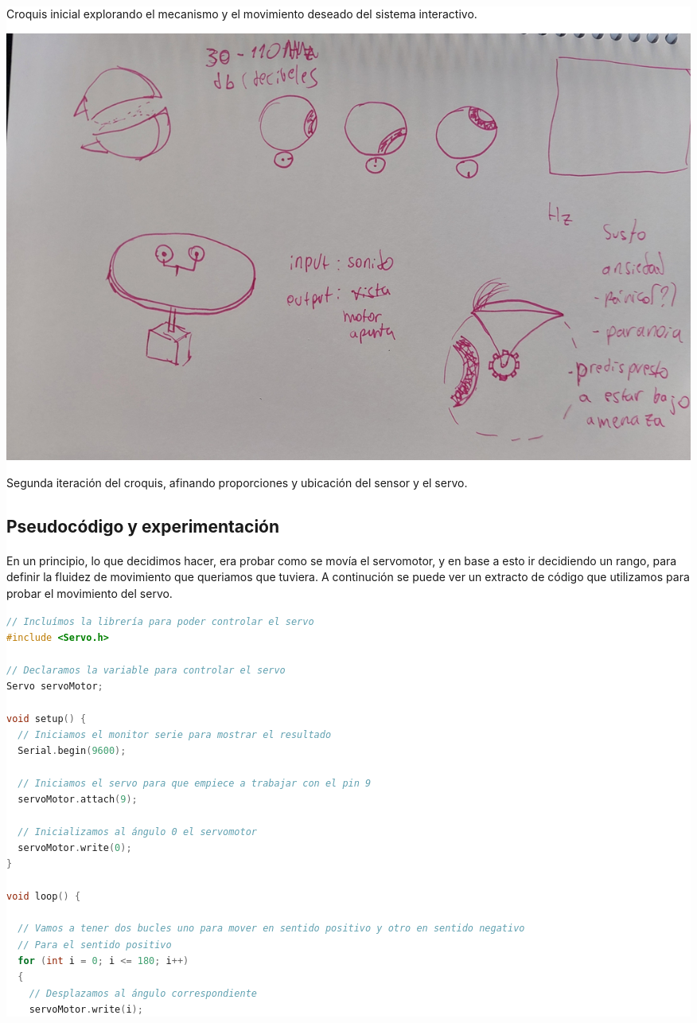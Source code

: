 Croquis inicial explorando el mecanismo y el movimiento deseado del sistema interactivo.

![croquis03](./imagenes/croquis03.jpg)

Segunda iteración del croquis, afinando proporciones y ubicación del sensor y el servo.

## Pseudocódigo y experimentación

En un principio, lo que decidimos hacer, era probar como se movía el servomotor, y en base a esto ir decidiendo un rango, para definir la fluidez de movimiento que queriamos que tuviera. A continución se puede ver un extracto de código que utilizamos para probar el movimiento del servo.

```cpp
// Incluímos la librería para poder controlar el servo
#include <Servo.h>
 
// Declaramos la variable para controlar el servo
Servo servoMotor;
 
void setup() {
  // Iniciamos el monitor serie para mostrar el resultado
  Serial.begin(9600);
 
  // Iniciamos el servo para que empiece a trabajar con el pin 9
  servoMotor.attach(9);
 
  // Inicializamos al ángulo 0 el servomotor
  servoMotor.write(0);
}
 
void loop() {
 
  // Vamos a tener dos bucles uno para mover en sentido positivo y otro en sentido negativo
  // Para el sentido positivo
  for (int i = 0; i <= 180; i++)
  {
    // Desplazamos al ángulo correspondiente
    servoMotor.write(i);
```